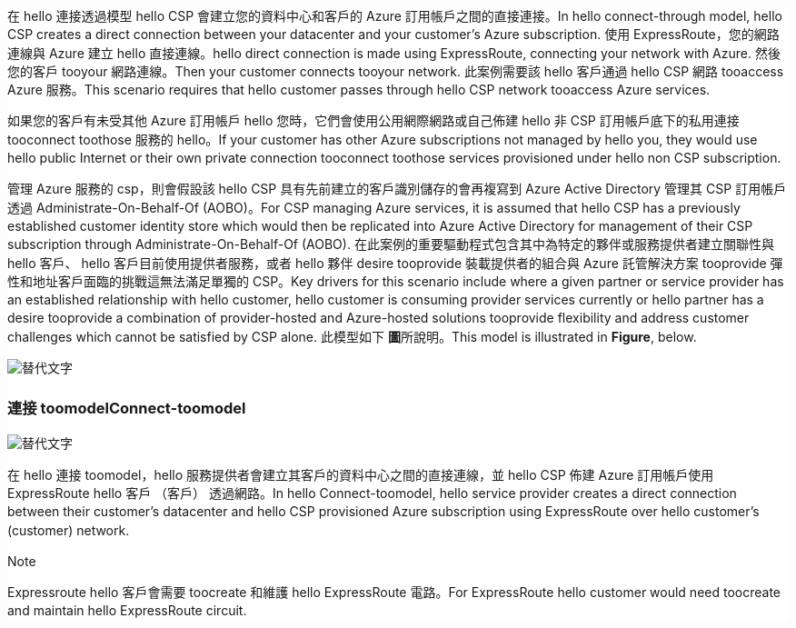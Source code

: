 <span data-ttu-id="7a0dc-124">在 hello 連接透過模型 hello CSP 會建立您的資料中心和客戶的 Azure 訂用帳戶之間的直接連接。</span><span class="sxs-lookup"><span data-stu-id="7a0dc-124">In hello connect-through model, hello CSP creates a direct connection between your datacenter and your customer’s Azure subscription.</span></span> <span data-ttu-id="7a0dc-125">使用 ExpressRoute，您的網路連線與 Azure 建立 hello 直接連線。</span><span class="sxs-lookup"><span data-stu-id="7a0dc-125">hello direct connection is made using ExpressRoute, connecting your network with Azure.</span></span> <span data-ttu-id="7a0dc-126">然後您的客戶 tooyour 網路連線。</span><span class="sxs-lookup"><span data-stu-id="7a0dc-126">Then your customer connects tooyour network.</span></span> <span data-ttu-id="7a0dc-127">此案例需要該 hello 客戶通過 hello CSP 網路 tooaccess Azure 服務。</span><span class="sxs-lookup"><span data-stu-id="7a0dc-127">This scenario requires that hello customer passes through hello CSP network tooaccess Azure services.</span></span> 

<span data-ttu-id="7a0dc-128">如果您的客戶有未受其他 Azure 訂用帳戶 hello 您時，它們會使用公用網際網路或自己佈建 hello 非 CSP 訂用帳戶底下的私用連接 tooconnect toothose 服務的 hello。</span><span class="sxs-lookup"><span data-stu-id="7a0dc-128">If your customer has other Azure subscriptions not managed by hello you, they would use hello public Internet or their own private connection tooconnect toothose services provisioned under hello non CSP subscription.</span></span> 

<span data-ttu-id="7a0dc-129">管理 Azure 服務的 csp，則會假設該 hello CSP 具有先前建立的客戶識別儲存的會再複寫到 Azure Active Directory 管理其 CSP 訂用帳戶透過 Administrate-On-Behalf-Of (AOBO)。</span><span class="sxs-lookup"><span data-stu-id="7a0dc-129">For CSP managing Azure services, it is assumed that hello CSP has a previously established customer identity store which would then be replicated into Azure Active Directory for management of their CSP subscription through Administrate-On-Behalf-Of (AOBO).</span></span> <span data-ttu-id="7a0dc-130">在此案例的重要驅動程式包含其中為特定的夥伴或服務提供者建立關聯性與 hello 客戶、 hello 客戶目前使用提供者服務，或者 hello 夥伴 desire tooprovide 裝載提供者的組合與 Azure 託管解決方案 tooprovide 彈性和地址客戶面臨的挑戰這無法滿足單獨的 CSP。</span><span class="sxs-lookup"><span data-stu-id="7a0dc-130">Key drivers for this scenario include where a given partner or service provider has an established relationship with hello customer, hello customer is consuming provider services currently or hello partner has a desire tooprovide a combination of provider-hosted and Azure-hosted solutions tooprovide flexibility and address customer challenges which cannot be satisfied by CSP alone.</span></span> <span data-ttu-id="7a0dc-131">此模型如下 **圖**所說明。</span><span class="sxs-lookup"><span data-stu-id="7a0dc-131">This model is illustrated in **Figure**, below.</span></span>

![替代文字](./media/expressroute-for-cloud-solution-providers/connect-through-model.png)

### <a name="connect-toomodel"></a><span data-ttu-id="7a0dc-133">連接 toomodel</span><span class="sxs-lookup"><span data-stu-id="7a0dc-133">Connect-toomodel</span></span>
![替代文字](./media/expressroute-for-cloud-solution-providers/connect-to.png)

<span data-ttu-id="7a0dc-135">在 hello 連接 toomodel，hello 服務提供者會建立其客戶的資料中心之間的直接連線，並 hello CSP 佈建 Azure 訂用帳戶使用 ExpressRoute hello 客戶 （客戶） 透過網路。</span><span class="sxs-lookup"><span data-stu-id="7a0dc-135">In hello Connect-toomodel, hello service provider creates a direct connection between their customer’s datacenter and hello CSP provisioned Azure subscription using ExpressRoute over hello customer’s (customer) network.</span></span>

> [!NOTE]
> <span data-ttu-id="7a0dc-136">Expressroute hello 客戶會需要 toocreate 和維護 hello ExpressRoute 電路。</span><span class="sxs-lookup"><span data-stu-id="7a0dc-136">For ExpressRoute hello customer would need toocreate and maintain hello ExpressRoute circuit.</span></span>  
> 
> 
